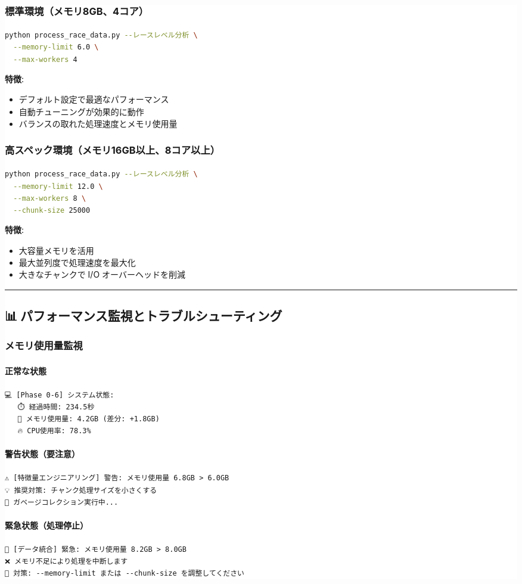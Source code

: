 ### 標準環境（メモリ8GB、4コア）
```bash
python process_race_data.py --レースレベル分析 \
  --memory-limit 6.0 \
  --max-workers 4
```

**特徴**:
- デフォルト設定で最適なパフォーマンス
- 自動チューニングが効果的に動作
- バランスの取れた処理速度とメモリ使用量

### 高スペック環境（メモリ16GB以上、8コア以上）
```bash
python process_race_data.py --レースレベル分析 \
  --memory-limit 12.0 \
  --max-workers 8 \
  --chunk-size 25000
```

**特徴**:
- 大容量メモリを活用
- 最大並列度で処理速度を最大化
- 大きなチャンクで I/O オーバーヘッドを削減

---

## 📊 パフォーマンス監視とトラブルシューティング

### メモリ使用量監視

#### 正常な状態
```
💻 [Phase 0-6] システム状態:
   ⏱️ 経過時間: 234.5秒
   🧠 メモリ使用量: 4.2GB (差分: +1.8GB)
   🔥 CPU使用率: 78.3%
```

#### 警告状態（要注意）
```
⚠️ [特徴量エンジニアリング] 警告: メモリ使用量 6.8GB > 6.0GB
💡 推奨対策: チャンク処理サイズを小さくする
🧹 ガベージコレクション実行中...
```

#### 緊急状態（処理停止）
```
🚨 [データ統合] 緊急: メモリ使用量 8.2GB > 8.0GB
❌ メモリ不足により処理を中断します
🔧 対策: --memory-limit または --chunk-size を調整してください
```
